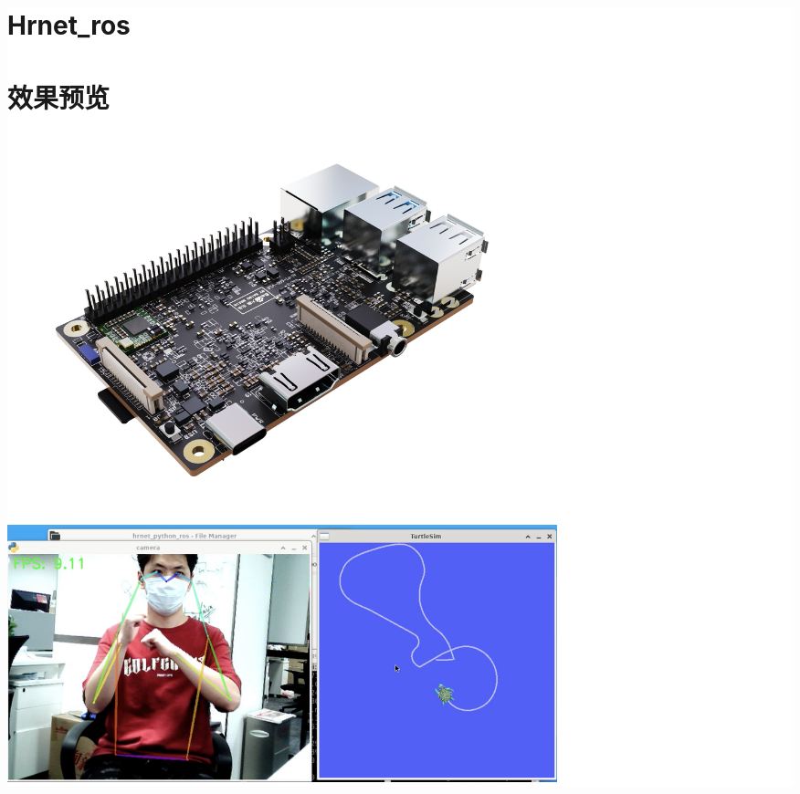 # Hrnet_ros

# 效果预览
<img src="vedio/EdgeBoard_DK-1A.png" width="70%">
<img src="vedio/image.jpeg" width="70%">

